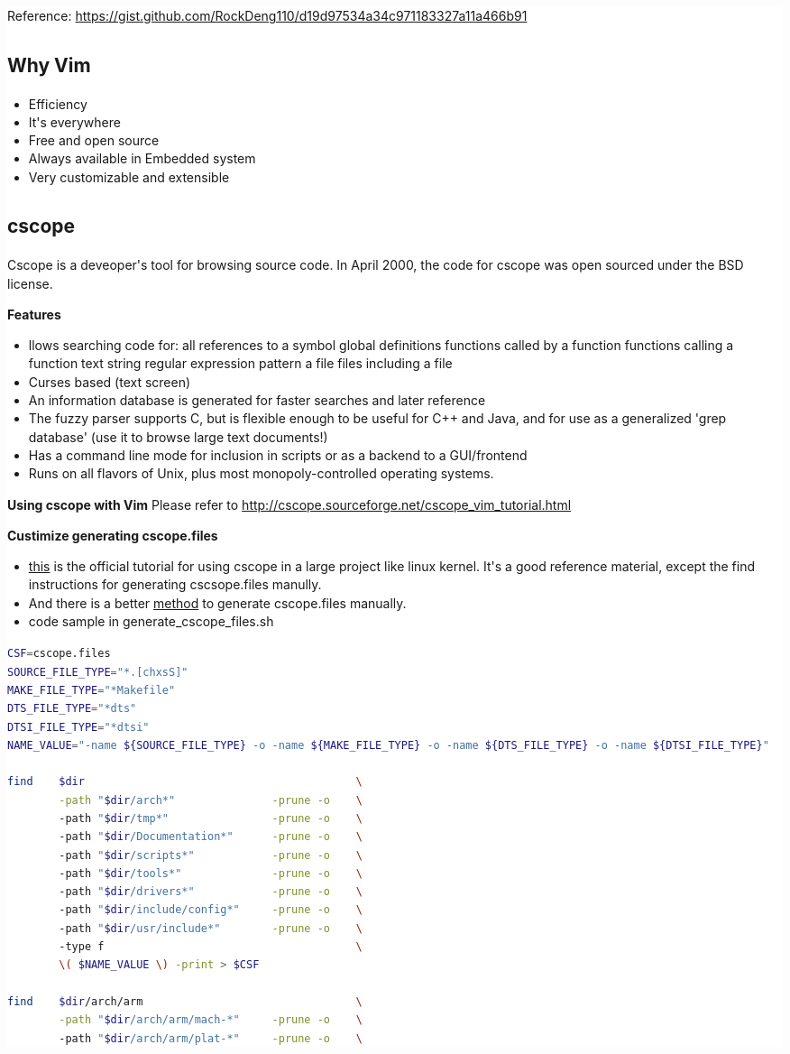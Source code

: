 Reference: https://gist.github.com/RockDeng110/d19d97534a34c971183327a11a466b91 

## Why Vim
* Efficiency
* It's everywhere
* Free and open source
* Always available in Embedded system
* Very customizable and extensible

## cscope 
Cscope is a deveoper's tool for browsing source code. In April 2000, the code for cscope was open sourced under the BSD license. 

**Features**
* llows searching code for:
all references to a symbol
global definitions
functions called by a function
functions calling a function
text string
regular expression pattern
a file
files including a file
* Curses based (text screen)
* An information database is generated for faster searches and later reference
* The fuzzy parser supports C, but is flexible enough to be useful for C++ and Java, and for use as a generalized 'grep database' (use it to browse large text documents!)
* Has a command line mode for inclusion in scripts or as a backend to a GUI/frontend
* Runs on all flavors of Unix, plus most monopoly-controlled operating systems.

**Using cscope with Vim**
Please refer to http://cscope.sourceforge.net/cscope_vim_tutorial.html

**Custimize generating cscope.files**
- [this](http://cscope.sourceforge.net/large_projects.html) is the official tutorial for using cscope in a large project like linux kernel. It's a good reference material, except the find instructions for generating cscsope.files manully.
- And there is a better [method](https://stackoverflow.com/questions/33676829/vim-configuration-for-linux-kernel-development) to generate cscope.files manually.
- code sample in generate_cscope_files.sh
```sh
CSF=cscope.files
SOURCE_FILE_TYPE="*.[chxsS]"
MAKE_FILE_TYPE="*Makefile"
DTS_FILE_TYPE="*dts"
DTSI_FILE_TYPE="*dtsi"
NAME_VALUE="-name ${SOURCE_FILE_TYPE} -o -name ${MAKE_FILE_TYPE} -o -name ${DTS_FILE_TYPE} -o -name ${DTSI_FILE_TYPE}"

find    $dir                                          \
        -path "$dir/arch*"               -prune -o    \   
        -path "$dir/tmp*"                -prune -o    \   
        -path "$dir/Documentation*"      -prune -o    \   
        -path "$dir/scripts*"            -prune -o    \   
        -path "$dir/tools*"              -prune -o    \   
        -path "$dir/drivers*"            -prune -o    \   
        -path "$dir/include/config*"     -prune -o    \   
        -path "$dir/usr/include*"        -prune -o    \   
        -type f                                       \
        \( $NAME_VALUE \) -print > $CSF    

find    $dir/arch/arm                                 \
        -path "$dir/arch/arm/mach-*"     -prune -o    \   
        -path "$dir/arch/arm/plat-*"     -prune -o    \   
```